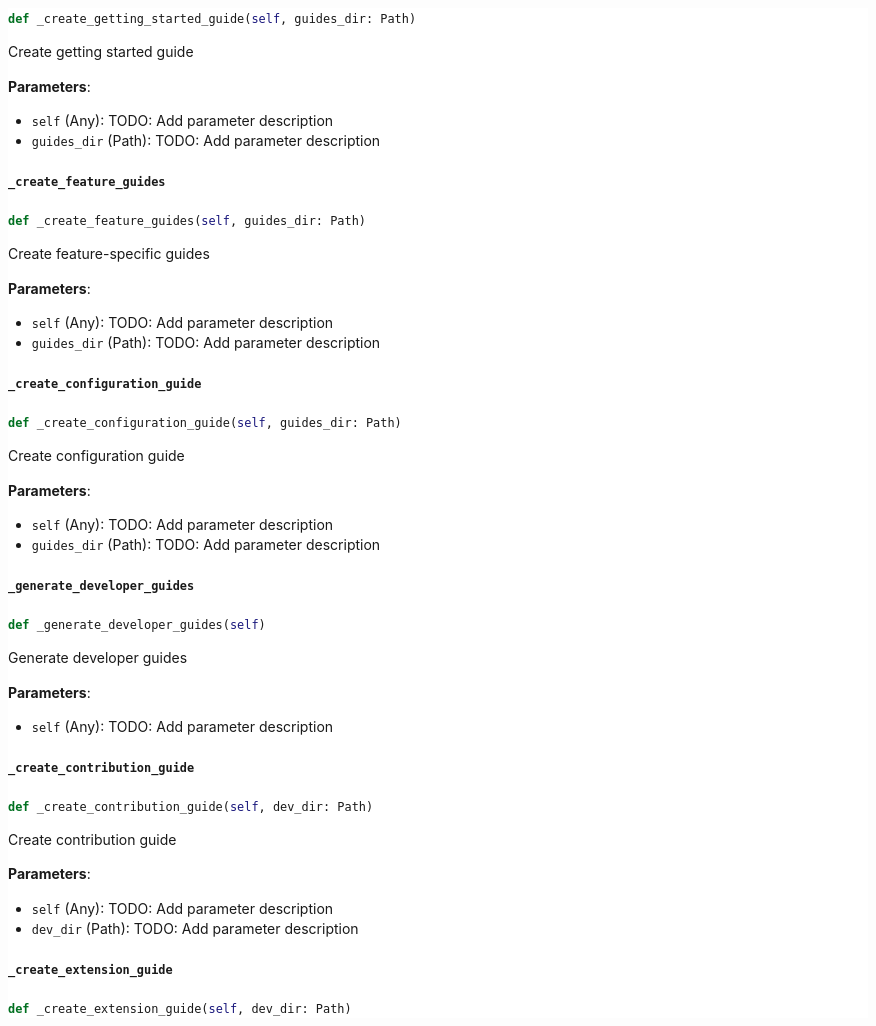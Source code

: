 ```python
def _create_getting_started_guide(self, guides_dir: Path)
```

Create getting started guide

**Parameters**:
- `self` (Any): TODO: Add parameter description
- `guides_dir` (Path): TODO: Add parameter description

#### `_create_feature_guides`

```python
def _create_feature_guides(self, guides_dir: Path)
```

Create feature-specific guides

**Parameters**:
- `self` (Any): TODO: Add parameter description
- `guides_dir` (Path): TODO: Add parameter description

#### `_create_configuration_guide`

```python
def _create_configuration_guide(self, guides_dir: Path)
```

Create configuration guide

**Parameters**:
- `self` (Any): TODO: Add parameter description
- `guides_dir` (Path): TODO: Add parameter description

#### `_generate_developer_guides`

```python
def _generate_developer_guides(self)
```

Generate developer guides

**Parameters**:
- `self` (Any): TODO: Add parameter description

#### `_create_contribution_guide`

```python
def _create_contribution_guide(self, dev_dir: Path)
```

Create contribution guide

**Parameters**:
- `self` (Any): TODO: Add parameter description
- `dev_dir` (Path): TODO: Add parameter description

#### `_create_extension_guide`

```python
def _create_extension_guide(self, dev_dir: Path)
```
